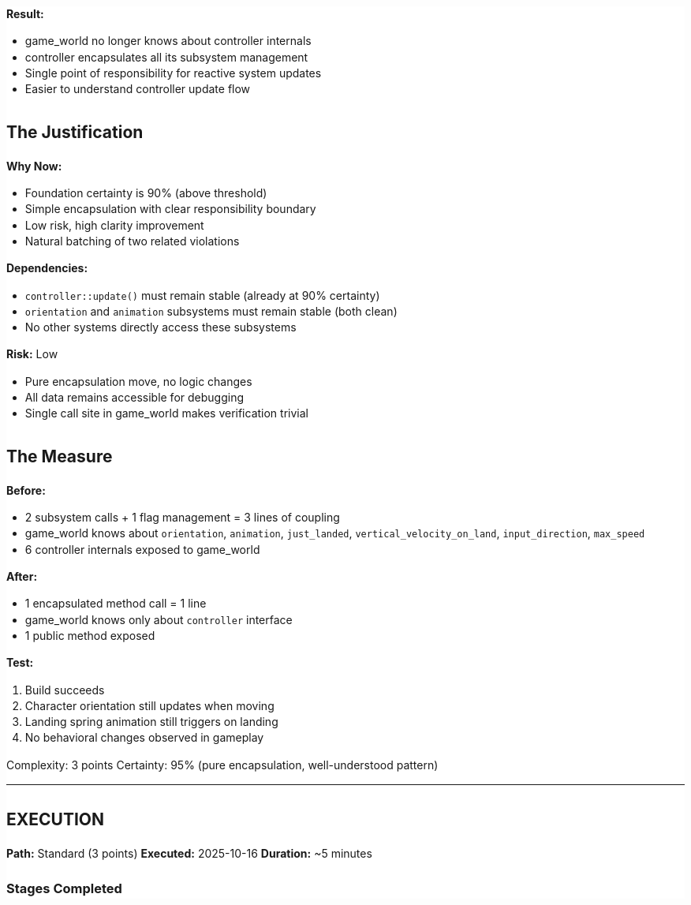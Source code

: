 **Result:**
- game_world no longer knows about controller internals
- controller encapsulates all its subsystem management
- Single point of responsibility for reactive system updates
- Easier to understand controller update flow

## The Justification
**Why Now:**
- Foundation certainty is 90% (above threshold)
- Simple encapsulation with clear responsibility boundary
- Low risk, high clarity improvement
- Natural batching of two related violations

**Dependencies:**
- `controller::update()` must remain stable (already at 90% certainty)
- `orientation` and `animation` subsystems must remain stable (both clean)
- No other systems directly access these subsystems

**Risk:** Low
- Pure encapsulation move, no logic changes
- All data remains accessible for debugging
- Single call site in game_world makes verification trivial

## The Measure
**Before:**
- 2 subsystem calls + 1 flag management = 3 lines of coupling
- game_world knows about `orientation`, `animation`, `just_landed`, `vertical_velocity_on_land`, `input_direction`, `max_speed`
- 6 controller internals exposed to game_world

**After:**
- 1 encapsulated method call = 1 line
- game_world knows only about `controller` interface
- 1 public method exposed

**Test:**
1. Build succeeds
2. Character orientation still updates when moving
3. Landing spring animation still triggers on landing
4. No behavioral changes observed in gameplay

Complexity: 3 points
Certainty: 95% (pure encapsulation, well-understood pattern)

---

## EXECUTION

**Path:** Standard (3 points)
**Executed:** 2025-10-16
**Duration:** ~5 minutes

### Stages Completed
